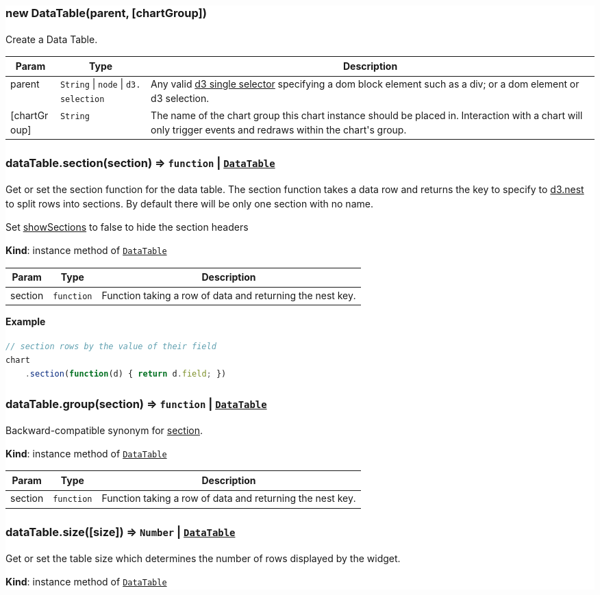 <a name="new_DataTable_new"></a>

### new DataTable(parent, [chartGroup])
Create a Data Table.


| Param | Type | Description |
| --- | --- | --- |
| parent | <code>String</code> \| <code>node</code> \| <code>d3.selection</code> | Any valid [d3 single selector](https://github.com/d3/d3-selection/blob/master/README.md#select) specifying a dom block element such as a div; or a dom element or d3 selection. |
| [chartGroup] | <code>String</code> | The name of the chart group this chart instance should be placed in. Interaction with a chart will only trigger events and redraws within the chart's group. |

<a name="DataTable+section"></a>

### dataTable.section(section) ⇒ <code>function</code> \| [<code>DataTable</code>](#DataTable)
Get or set the section function for the data table. The section function takes a data row and
returns the key to specify to [d3.nest](https://github.com/d3/d3-collection/blob/master/README.md#nest)
to split rows into sections. By default there will be only one section with no name.

Set [showSections](#DataTable+showSections) to false to hide the section headers

**Kind**: instance method of [<code>DataTable</code>](#DataTable)  

| Param | Type | Description |
| --- | --- | --- |
| section | <code>function</code> | Function taking a row of data and returning the nest key. |

**Example**  
```js
// section rows by the value of their field
chart
    .section(function(d) { return d.field; })
```
<a name="DataTable+group"></a>

### dataTable.group(section) ⇒ <code>function</code> \| [<code>DataTable</code>](#DataTable)
Backward-compatible synonym for [section](#DataTable+section).

**Kind**: instance method of [<code>DataTable</code>](#DataTable)  

| Param | Type | Description |
| --- | --- | --- |
| section | <code>function</code> | Function taking a row of data and returning the nest key. |

<a name="DataTable+size"></a>

### dataTable.size([size]) ⇒ <code>Number</code> \| [<code>DataTable</code>](#DataTable)
Get or set the table size which determines the number of rows displayed by the widget.

**Kind**: instance method of [<code>DataTable</code>](#DataTable)  
